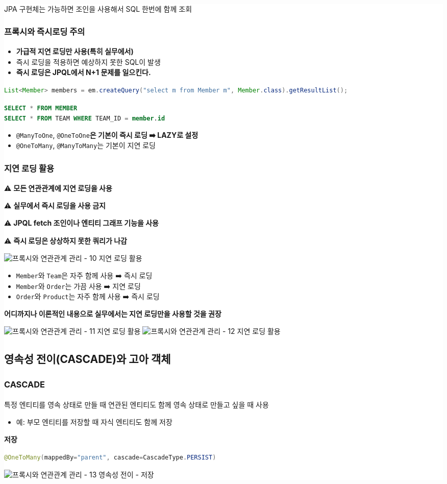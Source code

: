 JPA 구현체는 가능하면 조인을 사용해서 SQL 한번에 함께 조회

### 프록시와 즉시로딩 주의

- **가급적 지연 로딩만 사용(특히 실무에서)**
- 즉시 로딩을 적용하면 예상하지 못한 SQL이 발생
- **즉시 로딩은 JPQL에서 N+1 문제를 일으킨다.**

```java
List<Member> members = em.createQuery("select m from Member m", Member.class).getResultList();
```

```sql
SELECT * FROM MEMBER
SELECT * FROM TEAM WHERE TEAM_ID = member.id
```

- `@ManyToOne`, `@OneToOne`**은 기본이 즉시 로딩 :arrow_right: LAZY로 설정**
- `@OneToMany`, `@ManyToMany`는 기본이 지연 로딩

### 지연 로딩 활용

:warning: **모든 연관관계에 지연 로딩을 사용**

:warning: **실무에서 즉시 로딩을 사용 금지**

:warning: **JPQL fetch 조인이나 엔티티 그래프 기능을 사용**

:warning: **즉시 로딩은 상상하지 못한 쿼리가 나감**

![프록시와 연관관계 관리 - 10  지연 로딩 활용](https://user-images.githubusercontent.com/52024566/134023388-3e27dc19-7dda-4e3e-92c5-7710caf3c45f.png)

- `Member`와 `Team`은 자주 함께 사용 :arrow_right: 즉시 로딩
- `Member`와 `Order`는 가끔 사용 :arrow_right: 지연 로딩
- `Order`와 `Product`는 자주 함께 사용 :arrow_right: 즉시 로딩

**어디까지나 이론적인 내용으로 실무에서는 지연 로딩만을 사용할 것을 권장**

![프록시와 연관관계 관리 - 11  지연 로딩 활용](https://user-images.githubusercontent.com/52024566/134023390-d873e85f-d0cd-4153-8e25-7394d67781b3.png)
![프록시와 연관관계 관리 - 12  지연 로딩 활용](https://user-images.githubusercontent.com/52024566/134023394-16750938-7d5b-4ff8-923b-29383f8cf7b3.png)

## 영속성 전이(CASCADE)와 고아 객체

### CASCADE

특정 엔티티를 영속 상태로 만들 때 연관된 엔티티도 함께 영속 상태로 만들고 싶을 때 사용

- 예: 부모 엔티티를 저장할 때 자식 엔티티도 함께 저장

**저장**

```java
@OneToMany(mappedBy="parent", cascade=CascadeType.PERSIST)
```

![프록시와 연관관계 관리 - 13  영속성 전이 - 저장](https://user-images.githubusercontent.com/52024566/134023397-c0e7dd33-8ae6-42dc-8c3f-5a98f1130965.png)

